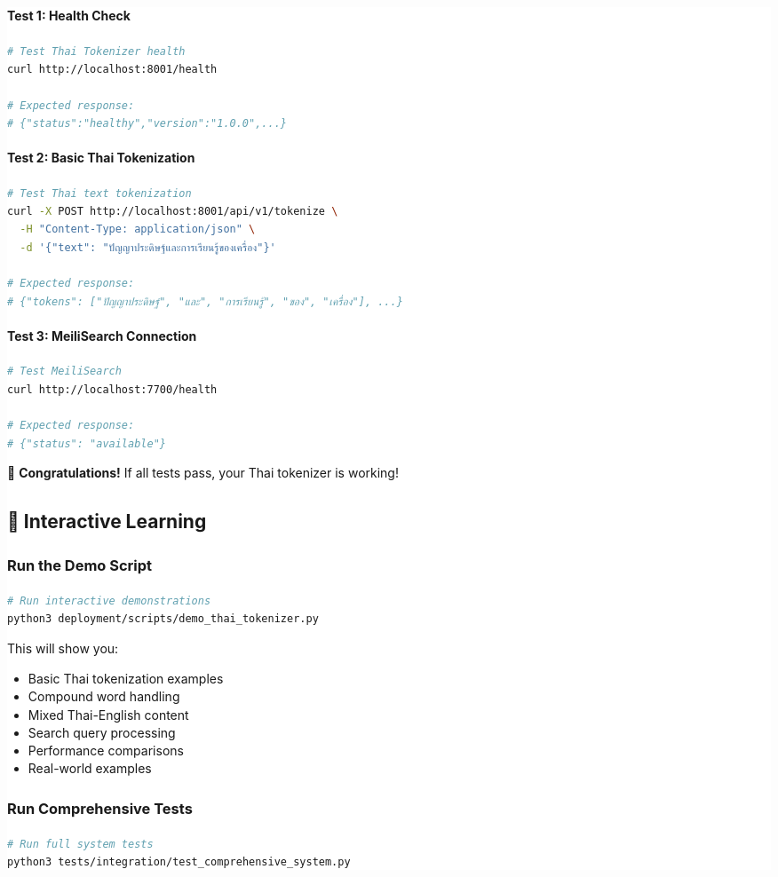 #### Test 1: Health Check

```bash
# Test Thai Tokenizer health
curl http://localhost:8001/health

# Expected response:
# {"status":"healthy","version":"1.0.0",...}
```

#### Test 2: Basic Thai Tokenization

```bash
# Test Thai text tokenization
curl -X POST http://localhost:8001/api/v1/tokenize \
  -H "Content-Type: application/json" \
  -d '{"text": "ปัญญาประดิษฐ์และการเรียนรู้ของเครื่อง"}'

# Expected response:
# {"tokens": ["ปัญญาประดิษฐ์", "และ", "การเรียนรู้", "ของ", "เครื่อง"], ...}
```

#### Test 3: MeiliSearch Connection

```bash
# Test MeiliSearch
curl http://localhost:7700/health

# Expected response:
# {"status": "available"}
```

🎉 **Congratulations!** If all tests pass, your Thai tokenizer is working!

## 🧪 Interactive Learning

### Run the Demo Script

```bash
# Run interactive demonstrations
python3 deployment/scripts/demo_thai_tokenizer.py
```

This will show you:

- Basic Thai tokenization examples
- Compound word handling
- Mixed Thai-English content
- Search query processing
- Performance comparisons
- Real-world examples

### Run Comprehensive Tests

```bash
# Run full system tests
python3 tests/integration/test_comprehensive_system.py
```
